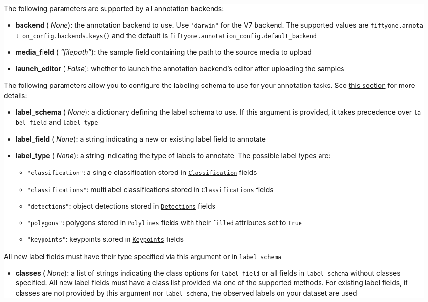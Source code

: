 The following parameters are supported by all annotation backends:

- **backend** ( _None_): the annotation backend to use. Use `"darwin"` for
the V7 backend. The supported values are
`fiftyone.annotation_config.backends.keys()` and the default is
`fiftyone.annotation_config.default_backend`

- **media\_field** ( _“filepath”_): the sample field containing the path to the
source media to upload

- **launch\_editor** ( _False_): whether to launch the annotation backend’s
editor after uploading the samples


The following parameters allow you to configure the labeling schema to use for
your annotation tasks. See [this section](#v7-label-schema) for more
details:

- **label\_schema** ( _None_): a dictionary defining the label schema to use.
If this argument is provided, it takes precedence over `label_field` and
`label_type`

- **label\_field** ( _None_): a string indicating a new or existing label field
to annotate

- **label\_type** ( _None_): a string indicating the type of labels to
annotate. The possible label types are:


  - `"classification"`: a single classification stored in
    [`Classification`](../api/fiftyone.core.labels.html#fiftyone.core.labels.Classification "fiftyone.core.labels.Classification") fields

  - `"classifications"`: multilabel classifications stored in
    [`Classifications`](../api/fiftyone.core.labels.html#fiftyone.core.labels.Classifications "fiftyone.core.labels.Classifications") fields

  - `"detections"`: object detections stored in [`Detections`](../api/fiftyone.core.labels.html#fiftyone.core.labels.Detections "fiftyone.core.labels.Detections") fields

  - `"polygons"`: polygons stored in [`Polylines`](../api/fiftyone.core.labels.html#fiftyone.core.labels.Polylines "fiftyone.core.labels.Polylines") fields with their
    [`filled`](../api/fiftyone.core.labels.html#fiftyone.core.labels.Polyline.filled "fiftyone.core.labels.Polyline.filled") attributes set to
    `True`

  - `"keypoints"`: keypoints stored in [`Keypoints`](../api/fiftyone.core.labels.html#fiftyone.core.labels.Keypoints "fiftyone.core.labels.Keypoints") fields


All new label fields must have their type specified via this argument or in
`label_schema`

- **classes** ( _None_): a list of strings indicating the class options for
`label_field` or all fields in `label_schema` without classes specified.
All new label fields must have a class list provided via one of the
supported methods. For existing label fields, if classes are not provided
by this argument nor `label_schema`, the observed labels on your dataset
are used
